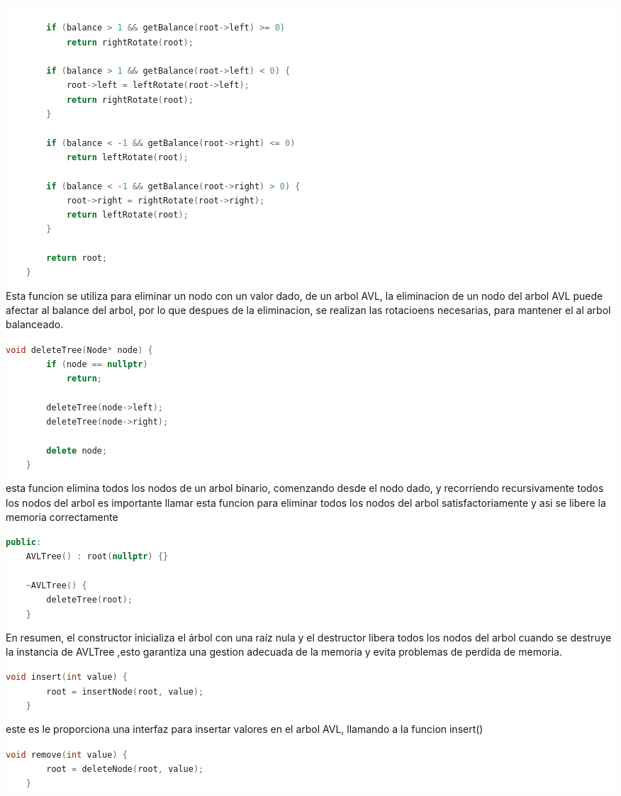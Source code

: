 ```c++

        if (balance > 1 && getBalance(root->left) >= 0)
            return rightRotate(root);

        if (balance > 1 && getBalance(root->left) < 0) {
            root->left = leftRotate(root->left);
            return rightRotate(root);
        }

        if (balance < -1 && getBalance(root->right) <= 0)
            return leftRotate(root);

        if (balance < -1 && getBalance(root->right) > 0) {
            root->right = rightRotate(root->right);
            return leftRotate(root);
        }

        return root;
    }
```
Esta funcion se utiliza para eliminar un nodo con un valor dado, de un arbol AVL, la eliminacion de un nodo del arbol AVL
puede afectar al balance del arbol, por lo que despues de la eliminacion, se realizan las rotacioens necesarias, para mantener
el al arbol balanceado.
```c++
void deleteTree(Node* node) {
        if (node == nullptr)
            return;

        deleteTree(node->left);
        deleteTree(node->right);

        delete node;
    }
```
esta funcion elimina todos los nodos de un arbol binario, comenzando desde el nodo dado, y recorriendo recursivamente todos los nodos del arbol
es importante llamar esta funcion para eliminar todos los nodos del arbol satisfactoriamente y asi se libere la memoria correctamente
```c++
public:
    AVLTree() : root(nullptr) {}

    ~AVLTree() {
        deleteTree(root);
    }
```
En resumen, el constructor inicializa el árbol con una raíz nula y el destructor libera todos los nodos del arbol cuando 
se destruye la instancia de AVLTree ,esto garantiza una gestion adecuada de la memoria y evita problemas de perdida de memoria.
```c++
void insert(int value) {
        root = insertNode(root, value);
    }
```
este es le proporciona una interfaz para insertar valores en el arbol AVL, llamando a la funcion insert()
```c++
void remove(int value) {
        root = deleteNode(root, value);
    }
```